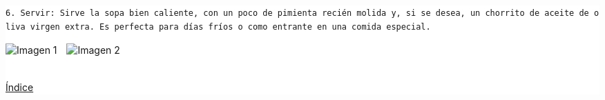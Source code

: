     6. Servir: Sirve la sopa bien caliente, con un poco de pimienta recién molida y, si se desea, un chorrito de aceite de oliva virgen extra. Es perfecta para días fríos o como entrante en una comida especial.
</p>
      <img src="tiposDeTirosEnElBaloncesto.jpg" alt="Imagen 1" style="margin-right: 10px; height="400" width="600"/>
      <img src="image-c3b9ba70-e667-47b4-9c85-4df850d97e21-85-2560-1440.jpeg" alt="Imagen 2" style="margin-right: 20px; height="500" width="700"/> <br>
      <br>
        <a href="Índice.md"><p>Índice</p></a>
  </body>
</html>        

